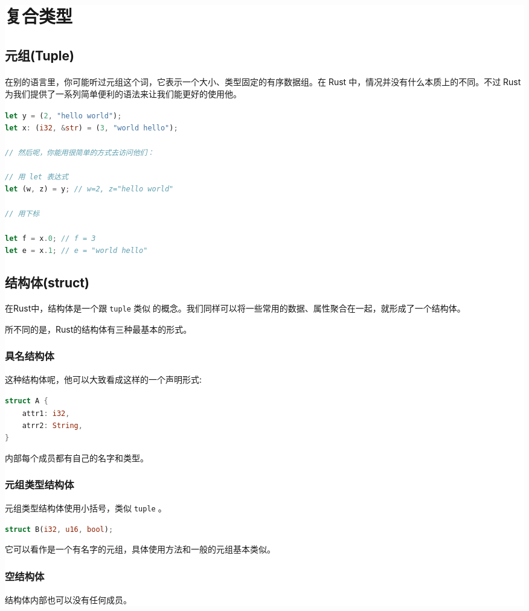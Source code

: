 # 复合类型

## 元组(Tuple)

在别的语言里，你可能听过元组这个词，它表示一个大小、类型固定的有序数据组。在 Rust 中，情况并没有什么本质上的不同。不过 Rust 为我们提供了一系列简单便利的语法来让我们能更好的使用他。

```rust
let y = (2, "hello world");
let x: (i32, &str) = (3, "world hello");

// 然后呢，你能用很简单的方式去访问他们：

// 用 let 表达式
let (w, z) = y; // w=2, z="hello world"

// 用下标

let f = x.0; // f = 3
let e = x.1; // e = "world hello"
```

## 结构体(struct)

在Rust中，结构体是一个跟 `tuple` 类似 的概念。我们同样可以将一些常用的数据、属性聚合在一起，就形成了一个结构体。

所不同的是，Rust的结构体有三种最基本的形式。

### 具名结构体

这种结构体呢，他可以大致看成这样的一个声明形式:

```rust
struct A {
    attr1: i32,
    atrr2: String,
}
```

内部每个成员都有自己的名字和类型。

### 元组类型结构体

元组类型结构体使用小括号，类似 `tuple` 。

```rust
struct B(i32, u16, bool);
```

它可以看作是一个有名字的元组，具体使用方法和一般的元组基本类似。

### 空结构体

结构体内部也可以没有任何成员。
